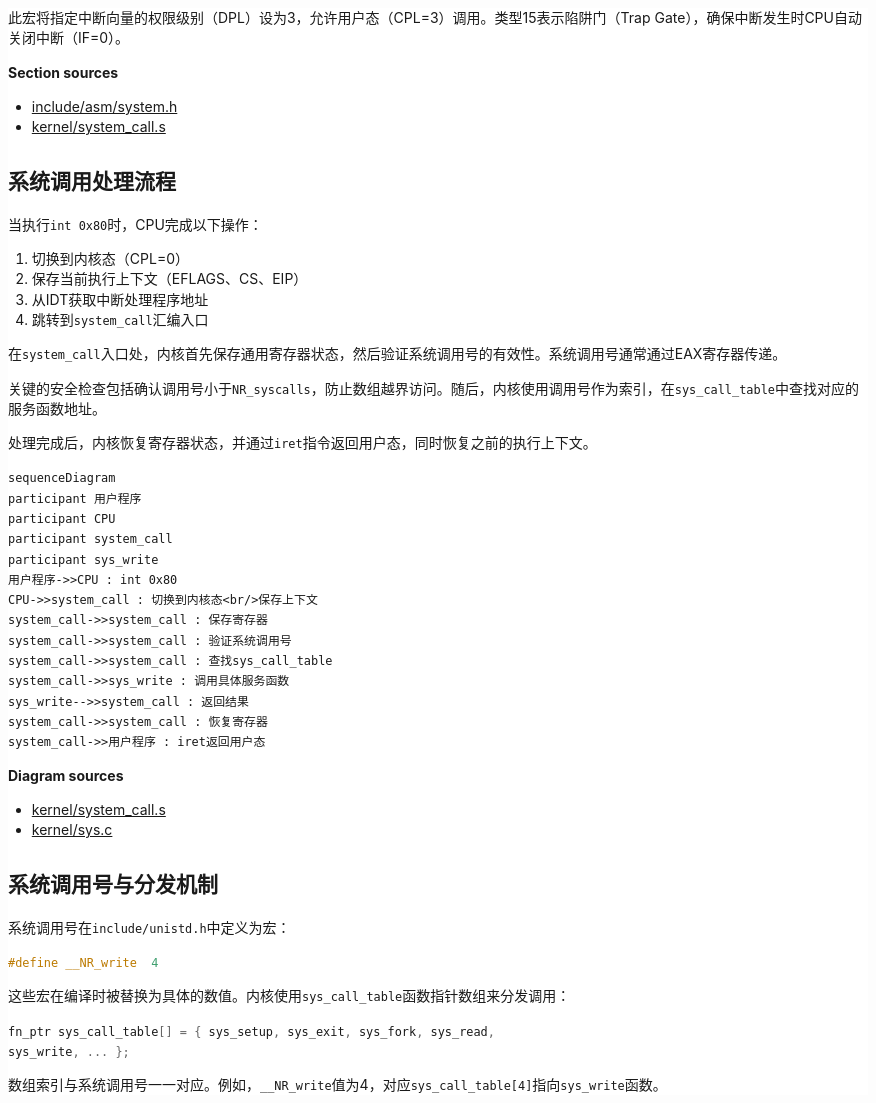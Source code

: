 此宏将指定中断向量的权限级别（DPL）设为3，允许用户态（CPL=3）调用。类型15表示陷阱门（Trap Gate），确保中断发生时CPU自动关闭中断（IF=0）。

**Section sources**
- [include/asm/system.h](file://include/asm/system.h#L58-L60)
- [kernel/system_call.s](file://kernel/system_call.s)

## 系统调用处理流程

当执行`int 0x80`时，CPU完成以下操作：
1. 切换到内核态（CPL=0）
2. 保存当前执行上下文（EFLAGS、CS、EIP）
3. 从IDT获取中断处理程序地址
4. 跳转到`system_call`汇编入口

在`system_call`入口处，内核首先保存通用寄存器状态，然后验证系统调用号的有效性。系统调用号通常通过EAX寄存器传递。

关键的安全检查包括确认调用号小于`NR_syscalls`，防止数组越界访问。随后，内核使用调用号作为索引，在`sys_call_table`中查找对应的服务函数地址。

处理完成后，内核恢复寄存器状态，并通过`iret`指令返回用户态，同时恢复之前的执行上下文。

```mermaid
sequenceDiagram
participant 用户程序
participant CPU
participant system_call
participant sys_write
用户程序->>CPU : int 0x80
CPU->>system_call : 切换到内核态<br/>保存上下文
system_call->>system_call : 保存寄存器
system_call->>system_call : 验证系统调用号
system_call->>system_call : 查找sys_call_table
system_call->>sys_write : 调用具体服务函数
sys_write-->>system_call : 返回结果
system_call->>system_call : 恢复寄存器
system_call->>用户程序 : iret返回用户态
```

**Diagram sources**
- [kernel/system_call.s](file://kernel/system_call.s)
- [kernel/sys.c](file://kernel/sys.c)

## 系统调用号与分发机制

系统调用号在`include/unistd.h`中定义为宏：
```c
#define __NR_write	4
```

这些宏在编译时被替换为具体的数值。内核使用`sys_call_table`函数指针数组来分发调用：
```c
fn_ptr sys_call_table[] = { sys_setup, sys_exit, sys_fork, sys_read,
sys_write, ... };
```

数组索引与系统调用号一一对应。例如，`__NR_write`值为4，对应`sys_call_table[4]`指向`sys_write`函数。
